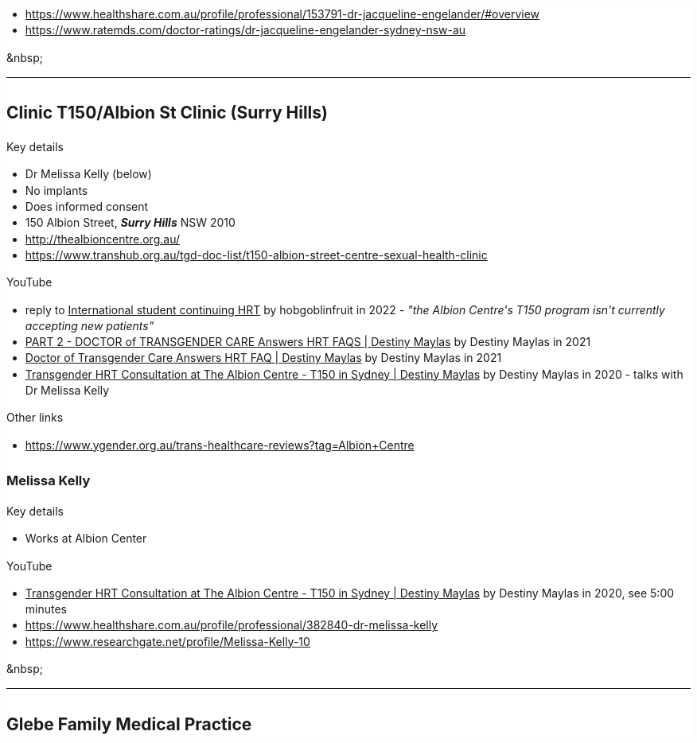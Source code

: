 * https://www.healthshare.com.au/profile/professional/153791-dr-jacqueline-engelander/#overview
* https://www.ratemds.com/doctor-ratings/dr-jacqueline-engelander-sydney-nsw-au






&amp;nbsp;
*****
## Clinic T150/Albion St Clinic (Surry Hills)

Key details

* Dr Melissa Kelly (below)
* No implants
* Does informed consent
* 150 Albion Street, ***Surry Hills*** NSW 2010
* http://thealbioncentre.org.au/
* https://www.transhub.org.au/tgd-doc-list/t150-albion-street-centre-sexual-health-clinic

YouTube

* reply to [International student continuing HRT](https://www.reddit.com/r/transgenderau/comments/so2e4z/international_student_continuing_hrt/hwl2ceb/) by hobgoblinfruit in 2022 - *"the Albion Centre's T150 program isn't currently accepting new patients"*
* [PART 2 - DOCTOR of TRANSGENDER CARE Answers HRT FAQS | Destiny Maylas](https://www.youtube.com/watch?v=q71aMNHJONc) by Destiny Maylas in 2021
* [Doctor of Transgender Care Answers HRT FAQ | Destiny Maylas](https://www.youtube.com/watch?v=9nJufqhbq5Q) by Destiny Maylas in 2021
* [Transgender HRT Consultation at The Albion Centre - T150 in Sydney | Destiny Maylas](https://www.youtube.com/watch?v=GPin0Hg4Bc0) by Destiny Maylas in 2020 - talks with Dr Melissa Kelly

Other links

* https://www.ygender.org.au/trans-healthcare-reviews?tag=Albion+Centre


### Melissa Kelly

Key details

* Works at Albion Center

YouTube

* [Transgender HRT Consultation at The Albion Centre - T150 in Sydney | Destiny Maylas](https://www.youtube.com/watch?v=GPin0Hg4Bc0) by Destiny Maylas in 2020, see 5:00 minutes
* https://www.healthshare.com.au/profile/professional/382840-dr-melissa-kelly
* https://www.researchgate.net/profile/Melissa-Kelly-10




&amp;nbsp;
*****

## Glebe Family Medical Practice
